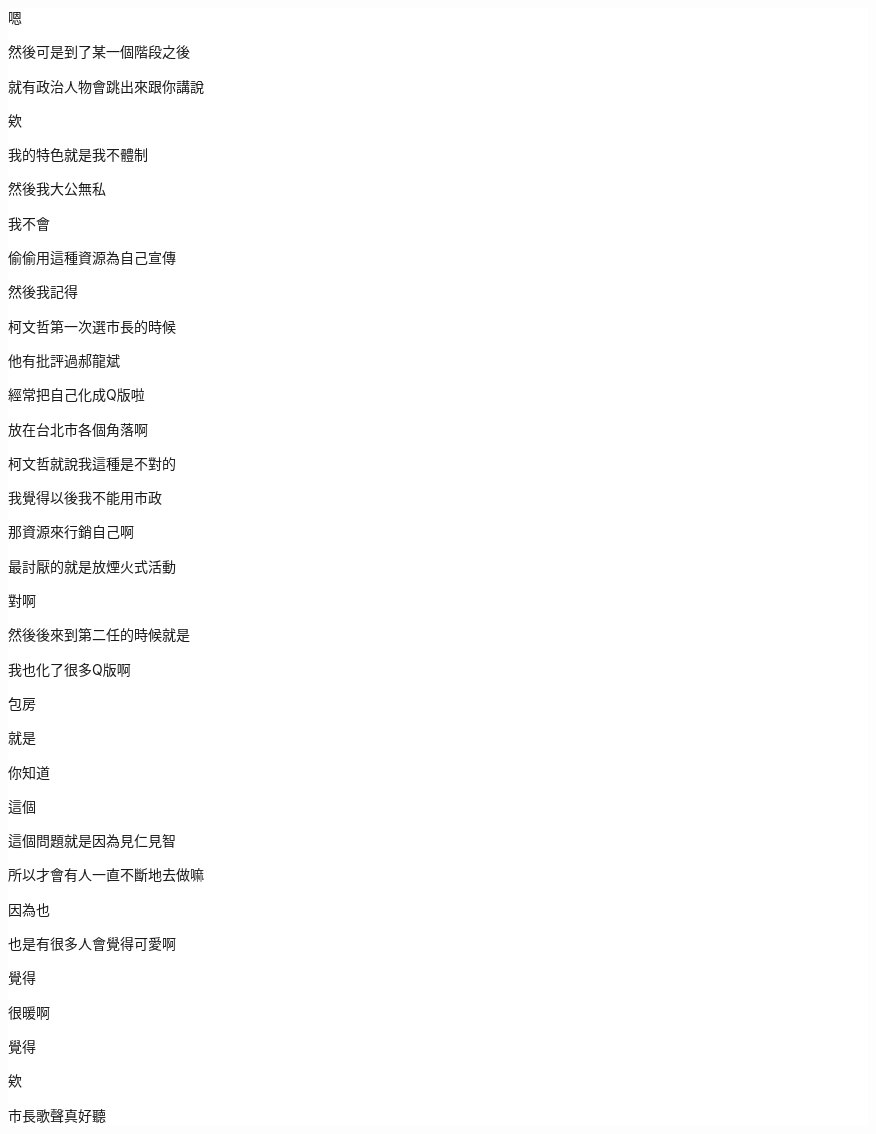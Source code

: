 嗯

然後可是到了某一個階段之後

就有政治人物會跳出來跟你講說

欸

我的特色就是我不體制

然後我大公無私

我不會

偷偷用這種資源為自己宣傳

然後我記得

柯文哲第一次選市長的時候

他有批評過郝龍斌

經常把自己化成Q版啦

放在台北市各個角落啊

柯文哲就說我這種是不對的

我覺得以後我不能用市政

那資源來行銷自己啊

最討厭的就是放煙火式活動

對啊

然後後來到第二任的時候就是

我也化了很多Q版啊

包房

就是

你知道

這個

這個問題就是因為見仁見智

所以才會有人一直不斷地去做嘛

因為也

也是有很多人會覺得可愛啊

覺得

很暖啊

覺得

欸

市長歌聲真好聽
